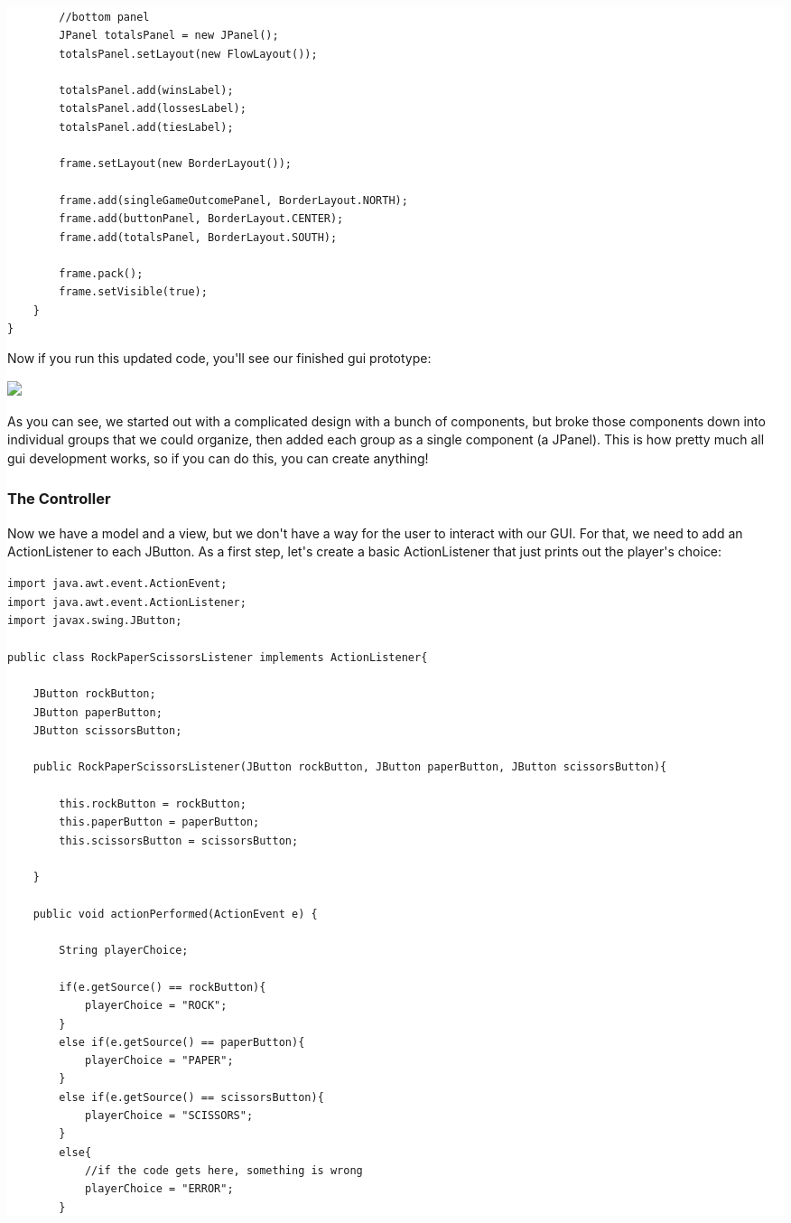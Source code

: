     		//bottom panel
    		JPanel totalsPanel = new JPanel();
    		totalsPanel.setLayout(new FlowLayout());
    		
    		totalsPanel.add(winsLabel);
    		totalsPanel.add(lossesLabel);
    		totalsPanel.add(tiesLabel);
    		
    		frame.setLayout(new BorderLayout());
    		
    		frame.add(singleGameOutcomePanel, BorderLayout.NORTH);
    		frame.add(buttonPanel, BorderLayout.CENTER);
    		frame.add(totalsPanel, BorderLayout.SOUTH);
    		
    		frame.pack();
    		frame.setVisible(true);	
    	}
    }
    
Now if you run this updated code, you'll see our finished gui prototype:

![](http://StaticVoidGames.com/tutorialsContent/swing/rps2.png)

As you can see, we started out with a complicated design with a bunch of components, but broke those components down into individual groups that we could organize, then added each group as a single component (a JPanel). This is how pretty much all gui development works, so if you can do this, you can create anything!

### The Controller

Now we have a model and a view, but we don't have a way for the user to interact with our GUI. For that, we need to add an ActionListener to each JButton. As a first step, let's create a basic ActionListener that just prints out the player's choice:

    import java.awt.event.ActionEvent;
    import java.awt.event.ActionListener;
    import javax.swing.JButton;
    
    public class RockPaperScissorsListener implements ActionListener{
    
    	JButton rockButton;
    	JButton paperButton;
    	JButton scissorsButton;
    
    	public RockPaperScissorsListener(JButton rockButton, JButton paperButton, JButton scissorsButton){
    		
    		this.rockButton = rockButton;
    		this.paperButton = paperButton;
    		this.scissorsButton = scissorsButton;
    
    	}
    
    	public void actionPerformed(ActionEvent e) {
    		
    		String playerChoice;
    		
    		if(e.getSource() == rockButton){
    			playerChoice = "ROCK";
    		}
    		else if(e.getSource() == paperButton){
    			playerChoice = "PAPER";
    		}
    		else if(e.getSource() == scissorsButton){
    			playerChoice = "SCISSORS";
    		}
    		else{
    			//if the code gets here, something is wrong
    			playerChoice = "ERROR";
    		}
    		